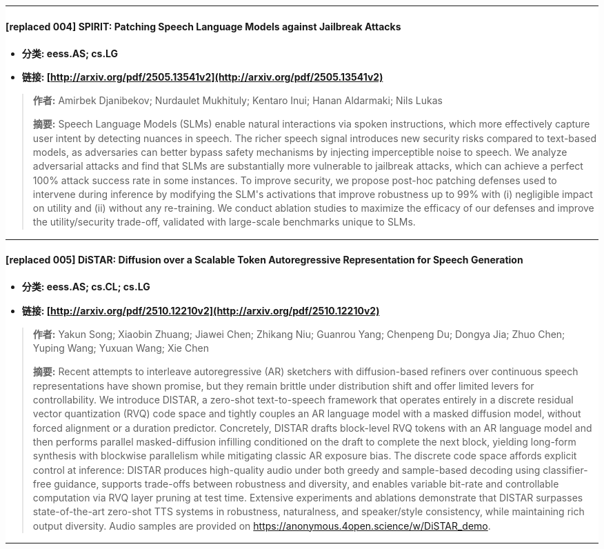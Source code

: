 >
---
#### [replaced 004] SPIRIT: Patching Speech Language Models against Jailbreak Attacks
- **分类: eess.AS; cs.LG**

- **链接: [http://arxiv.org/pdf/2505.13541v2](http://arxiv.org/pdf/2505.13541v2)**

> **作者:** Amirbek Djanibekov; Nurdaulet Mukhituly; Kentaro Inui; Hanan Aldarmaki; Nils Lukas
>
> **摘要:** Speech Language Models (SLMs) enable natural interactions via spoken instructions, which more effectively capture user intent by detecting nuances in speech. The richer speech signal introduces new security risks compared to text-based models, as adversaries can better bypass safety mechanisms by injecting imperceptible noise to speech. We analyze adversarial attacks and find that SLMs are substantially more vulnerable to jailbreak attacks, which can achieve a perfect 100% attack success rate in some instances. To improve security, we propose post-hoc patching defenses used to intervene during inference by modifying the SLM's activations that improve robustness up to 99% with (i) negligible impact on utility and (ii) without any re-training. We conduct ablation studies to maximize the efficacy of our defenses and improve the utility/security trade-off, validated with large-scale benchmarks unique to SLMs.
>
---
#### [replaced 005] DiSTAR: Diffusion over a Scalable Token Autoregressive Representation for Speech Generation
- **分类: eess.AS; cs.CL; cs.LG**

- **链接: [http://arxiv.org/pdf/2510.12210v2](http://arxiv.org/pdf/2510.12210v2)**

> **作者:** Yakun Song; Xiaobin Zhuang; Jiawei Chen; Zhikang Niu; Guanrou Yang; Chenpeng Du; Dongya Jia; Zhuo Chen; Yuping Wang; Yuxuan Wang; Xie Chen
>
> **摘要:** Recent attempts to interleave autoregressive (AR) sketchers with diffusion-based refiners over continuous speech representations have shown promise, but they remain brittle under distribution shift and offer limited levers for controllability. We introduce DISTAR, a zero-shot text-to-speech framework that operates entirely in a discrete residual vector quantization (RVQ) code space and tightly couples an AR language model with a masked diffusion model, without forced alignment or a duration predictor. Concretely, DISTAR drafts block-level RVQ tokens with an AR language model and then performs parallel masked-diffusion infilling conditioned on the draft to complete the next block, yielding long-form synthesis with blockwise parallelism while mitigating classic AR exposure bias. The discrete code space affords explicit control at inference: DISTAR produces high-quality audio under both greedy and sample-based decoding using classifier-free guidance, supports trade-offs between robustness and diversity, and enables variable bit-rate and controllable computation via RVQ layer pruning at test time. Extensive experiments and ablations demonstrate that DISTAR surpasses state-of-the-art zero-shot TTS systems in robustness, naturalness, and speaker/style consistency, while maintaining rich output diversity. Audio samples are provided on https://anonymous.4open.science/w/DiSTAR_demo.
>
---

